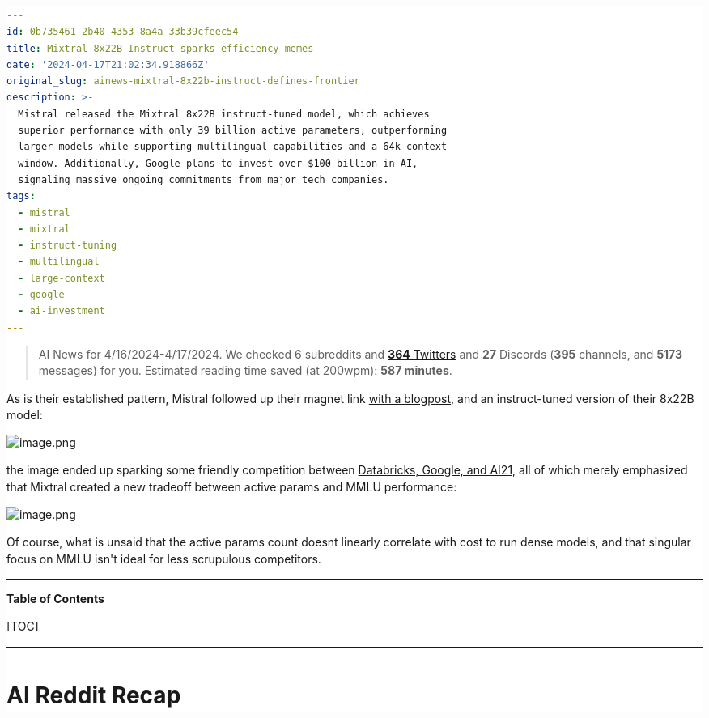 ```yaml
---
id: 0b735461-2b40-4353-8a4a-33b39cfeec54
title: Mixtral 8x22B Instruct sparks efficiency memes
date: '2024-04-17T21:02:34.918866Z'
original_slug: ainews-mixtral-8x22b-instruct-defines-frontier
description: >-
  Mistral released the Mixtral 8x22B instruct-tuned model, which achieves
  superior performance with only 39 billion active parameters, outperforming
  larger models while supporting multilingual capabilities and a 64k context
  window. Additionally, Google plans to invest over $100 billion in AI,
  signaling massive ongoing commitments from major tech companies.
tags:
  - mistral
  - mixtral
  - instruct-tuning
  - multilingual
  - large-context
  - google
  - ai-investment
---
```



> AI News for 4/16/2024-4/17/2024. We checked 6 subreddits and [**364** Twitters](https://twitter.com/i/lists/1585430245762441216) and **27** Discords (**395** channels, and **5173** messages) for you. Estimated reading time saved (at 200wpm): **587 minutes**.

As is their established pattern, Mistral followed up their magnet link [with a blogpost](https://mistral.ai/news/mixtral-8x22b/), and an instruct-tuned version of their 8x22B model:

 ![image.png](https://assets.buttondown.email/images/323db65b-608d-445d-83eb-1d6d9ce35e3f.png?w=960&fit=max) 

the image ended up sparking some friendly competition between [Databricks, Google, and AI21](https://twitter.com/AlbertQJiang/status/1780648008696091003), all of which merely emphasized that Mixtral created a new tradeoff between active params and MMLU performance:

![image.png](https://assets.buttondown.email/images/9677f3b7-64ba-4f12-af15-291dfda26c7d.png?w=960&fit=max)

Of course, what is unsaid that the active params count doesnt linearly correlate with cost to run dense models, and that singular focus on MMLU isn't ideal for less scrupulous competitors.


---

**Table of Contents**

[TOC] 


---

# AI Reddit Recap
